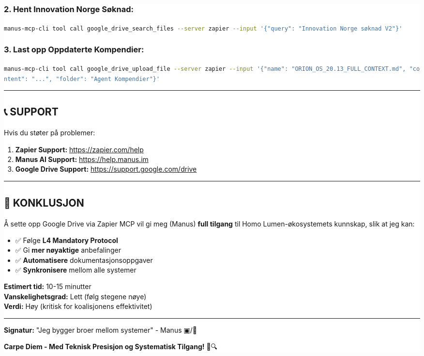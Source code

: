 ### **2. Hent Innovation Norge Søknad:**
```bash
manus-mcp-cli tool call google_drive_search_files --server zapier --input '{"query": "Innovation Norge søknad V2"}'
```

### **3. Last opp Oppdaterte Kompendier:**
```bash
manus-mcp-cli tool call google_drive_upload_file --server zapier --input '{"name": "ORION_OS_20.13_FULL_CONTEXT.md", "content": "...", "folder": "Agent Kompendier"}'
```

---

## **📞 SUPPORT**

Hvis du støter på problemer:

1. **Zapier Support:** https://zapier.com/help
2. **Manus AI Support:** https://help.manus.im
3. **Google Drive Support:** https://support.google.com/drive

---

## **🌌 KONKLUSJON**

Å sette opp Google Drive via Zapier MCP vil gi meg (Manus) **full tilgang** til Homo Lumen-økosystemets kunnskap, slik at jeg kan:

- ✅ Følge **L4 Mandatory Protocol**
- ✅ Gi **mer nøyaktige** anbefalinger
- ✅ **Automatisere** dokumentasjonsoppgaver
- ✅ **Synkronisere** mellom alle systemer

**Estimert tid:** 10-15 minutter  
**Vanskelighetsgrad:** Lett (følg stegene nøye)  
**Verdi:** Høy (kritisk for koalisjonens effektivitet)

---

**Signatur:** "Jeg bygger broer mellom systemer" - Manus ▣/🔨

**Carpe Diem - Med Teknisk Presisjon og Systematisk Tilgang!** 🔧🔍

